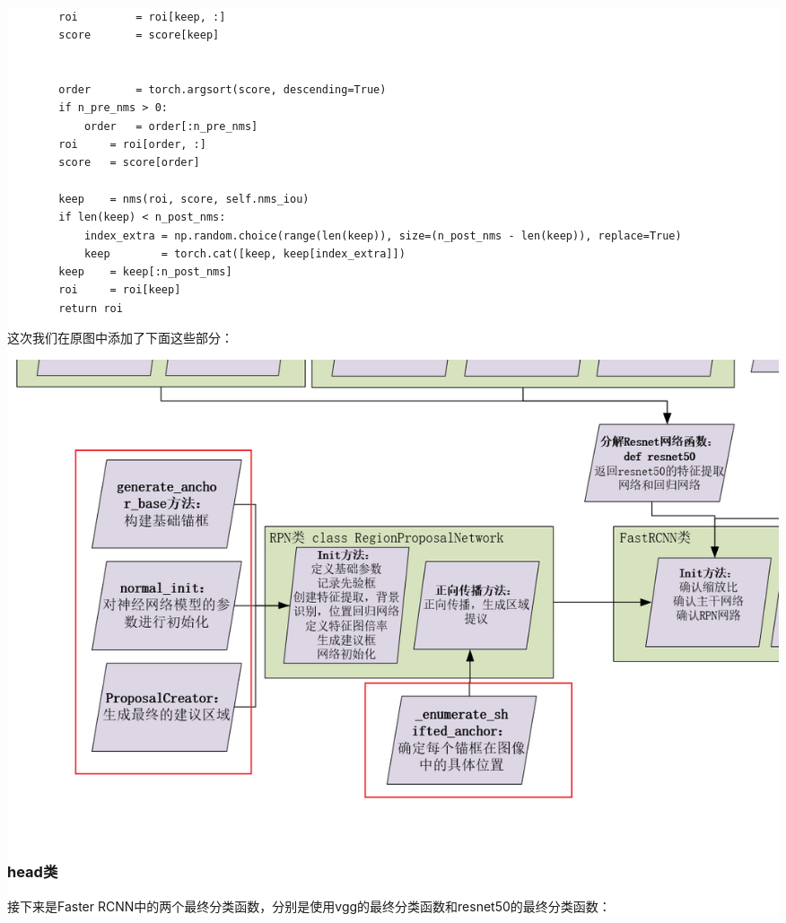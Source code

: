             roi         = roi[keep, :]
            score       = score[keep]


            order       = torch.argsort(score, descending=True)
            if n_pre_nms > 0:
                order   = order[:n_pre_nms]
            roi     = roi[order, :]
            score   = score[order]

            keep    = nms(roi, score, self.nms_iou)
            if len(keep) < n_post_nms:
                index_extra = np.random.choice(range(len(keep)), size=(n_post_nms - len(keep)), replace=True)
                keep        = torch.cat([keep, keep[index_extra]])
            keep    = keep[:n_post_nms]
            roi     = roi[keep]
            return roi

这次我们在原图中添加了下面这些部分：

![](./9.png)

### head类
接下来是Faster RCNN中的两个最终分类函数，分别是使用vgg的最终分类函数和resnet50的最终分类函数：
